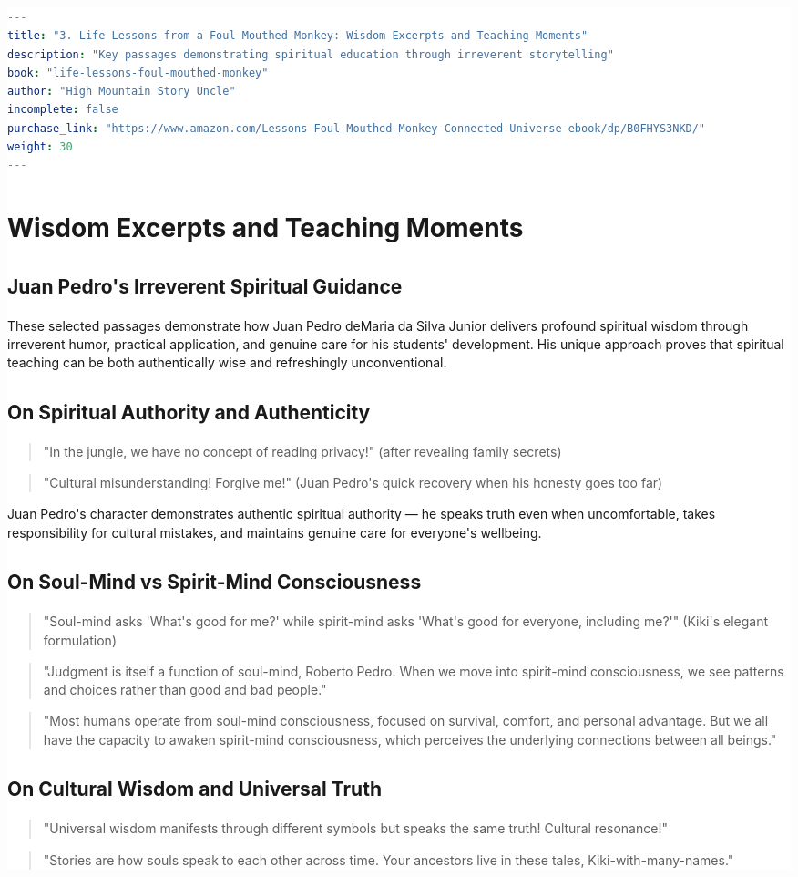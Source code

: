 ```yaml
---
title: "3. Life Lessons from a Foul-Mouthed Monkey: Wisdom Excerpts and Teaching Moments"
description: "Key passages demonstrating spiritual education through irreverent storytelling"
book: "life-lessons-foul-mouthed-monkey"
author: "High Mountain Story Uncle"
incomplete: false
purchase_link: "https://www.amazon.com/Lessons-Foul-Mouthed-Monkey-Connected-Universe-ebook/dp/B0FHYS3NKD/"
weight: 30
---
```


# Wisdom Excerpts and Teaching Moments
## Juan Pedro's Irreverent Spiritual Guidance

These selected passages demonstrate how Juan Pedro deMaria da Silva Junior delivers profound spiritual wisdom through irreverent humor, practical application, and genuine care for his students' development. His unique approach proves that spiritual teaching can be both authentically wise and refreshingly unconventional.

## On Spiritual Authority and Authenticity

> "In the jungle, we have no concept of reading privacy!" (after revealing family secrets)

> "Cultural misunderstanding! Forgive me!" (Juan Pedro's quick recovery when his honesty goes too far)

Juan Pedro's character demonstrates authentic spiritual authority — he speaks truth even when uncomfortable, takes responsibility for cultural mistakes, and maintains genuine care for everyone's wellbeing.

## On Soul-Mind vs Spirit-Mind Consciousness

> "Soul-mind asks 'What's good for me?' while spirit-mind asks 'What's good for everyone, including me?'" (Kiki's elegant formulation)

> "Judgment is itself a function of soul-mind, Roberto Pedro. When we move into spirit-mind consciousness, we see patterns and choices rather than good and bad people."

> "Most humans operate from soul-mind consciousness, focused on survival, comfort, and personal advantage. But we all have the capacity to awaken spirit-mind consciousness, which perceives the underlying connections between all beings."

## On Cultural Wisdom and Universal Truth

> "Universal wisdom manifests through different symbols but speaks the same truth! Cultural resonance!"

> "Stories are how souls speak to each other across time. Your ancestors live in these tales, Kiki-with-many-names."
